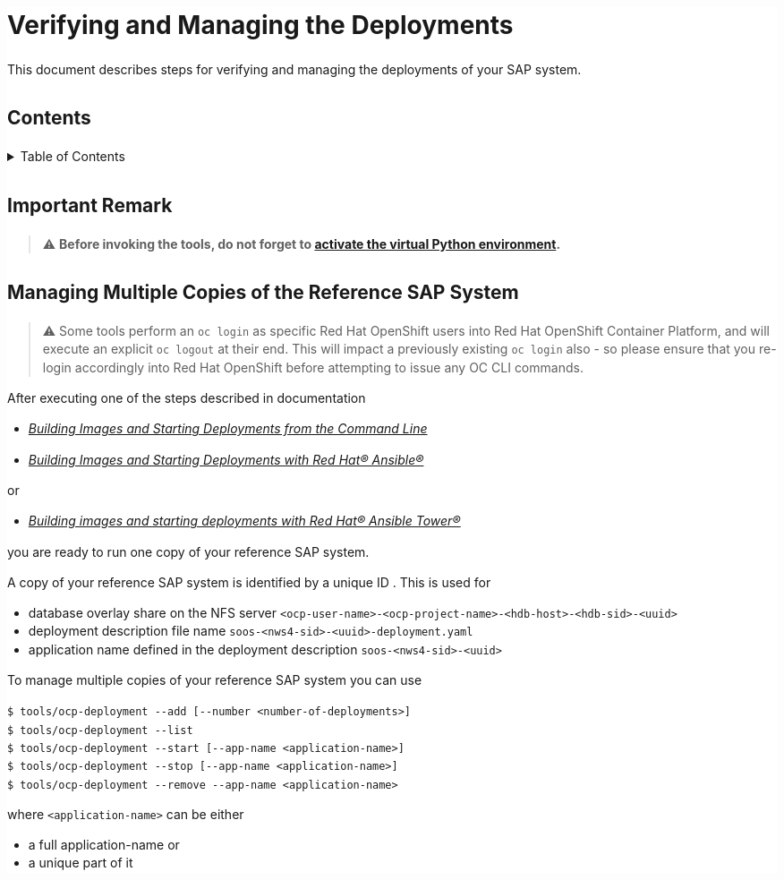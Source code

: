 

# Verifying and Managing the Deployments

This document describes steps for verifying and managing the
deployments of your SAP system.



## Contents

<details><summary>Table of Contents</summary></details>



## Important Remark

> :warning: **Before invoking the tools, do not forget to [activate
> the virtual Python
> environment](./PREREQUISITES.md#activating-the-virtual-environment).**

## Managing Multiple Copies of the Reference SAP System

> :warning: Some tools perform an `oc login` as specific Red Hat OpenShift users into
> Red Hat OpenShift Container Platform, and will execute an explicit
> `oc logout` at their end. This will impact a previously existing
> `oc login` also - so please ensure that you re-login accordingly
> into Red Hat OpenShift before attempting to issue any OC CLI commands.

After executing one of the steps described in documentation 
- [*Building Images and Starting Deployments from the Command
  Line*](./BUILDING-CLI.md)

- [*Building Images and Starting Deployments with Red Hat®
  Ansible®*](./ANSIBLE.md)

or 

- [*Building images and starting deployments with Red Hat® Ansible
  Tower®*](./ANSIBLE-TOWER.md)

you are ready to run one copy of your reference SAP system. 

A copy of your reference SAP system is identified by a unique ID 
<uuid>. This <uuid> is used for
- database overlay share on the NFS server
  `<ocp-user-name>-<ocp-project-name>-<hdb-host>-<hdb-sid>-<uuid>`
- deployment description file name
  `soos-<nws4-sid>-<uuid>-deployment.yaml`
- application name defined in the deployment description
  `soos-<nws4-sid>-<uuid>`

To manage multiple copies of your reference SAP system you can use 
```shell
$ tools/ocp-deployment --add [--number <number-of-deployments>]
$ tools/ocp-deployment --list
$ tools/ocp-deployment --start [--app-name <application-name>]
$ tools/ocp-deployment --stop [--app-name <application-name>]
$ tools/ocp-deployment --remove --app-name <application-name>
```
where `<application-name>` can be either
- a full application-name or
- a unique part of it
